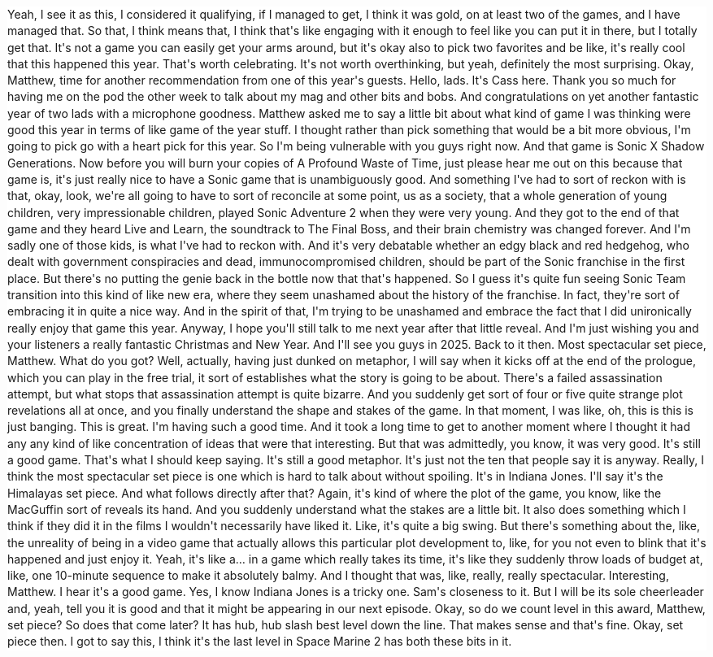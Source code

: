 Yeah, I see it as this, I considered it qualifying, if I managed to get, I think it was gold, on at least two of the games, and I have managed that. So that, I think means that, I think that's like engaging with it enough to feel like you can put it in there, but I totally get that. It's not a game you can easily get your arms around, but it's okay also to pick two favorites and be like, it's really cool that this happened this year.
That's worth celebrating. It's not worth overthinking, but yeah, definitely the most surprising. Okay, Matthew, time for another recommendation from one of this year's guests.
Hello, lads. It's Cass here. Thank you so much for having me on the pod the other week to talk about my mag and other bits and bobs.
And congratulations on yet another fantastic year of two lads with a microphone goodness. Matthew asked me to say a little bit about what kind of game I was thinking were good this year in terms of like game of the year stuff. I thought rather than pick something that would be a bit more obvious, I'm going to pick go with a heart pick for this year.
So I'm being vulnerable with you guys right now. And that game is Sonic X Shadow Generations. Now before you will burn your copies of A Profound Waste of Time, just please hear me out on this because that game is, it's just really nice to have a Sonic game that is unambiguously good.
And something I've had to sort of reckon with is that, okay, look, we're all going to have to sort of reconcile at some point, us as a society, that a whole generation of young children, very impressionable children, played Sonic Adventure 2 when they were very young. And they got to the end of that game and they heard Live and Learn, the soundtrack to The Final Boss, and their brain chemistry was changed forever. And I'm sadly one of those kids, is what I've had to reckon with.
And it's very debatable whether an edgy black and red hedgehog, who dealt with government conspiracies and dead, immunocompromised children, should be part of the Sonic franchise in the first place. But there's no putting the genie back in the bottle now that that's happened. So I guess it's quite fun seeing Sonic Team transition into this kind of like new era, where they seem unashamed about the history of the franchise.
In fact, they're sort of embracing it in quite a nice way. And in the spirit of that, I'm trying to be unashamed and embrace the fact that I did unironically really enjoy that game this year. Anyway, I hope you'll still talk to me next year after that little reveal.
And I'm just wishing you and your listeners a really fantastic Christmas and New Year. And I'll see you guys in 2025.
Back to it then. Most spectacular set piece, Matthew. What do you got?
Well, actually, having just dunked on metaphor, I will say when it kicks off at the end of the prologue, which you can play in the free trial, it sort of establishes what the story is going to be about. There's a failed assassination attempt, but what stops that assassination attempt is quite bizarre. And you suddenly get sort of four or five quite strange plot revelations all at once, and you finally understand the shape and stakes of the game.
In that moment, I was like, oh, this is this is just banging. This is great. I'm having such a good time.
And it took a long time to get to another moment where I thought it had any any kind of like concentration of ideas that were that interesting. But that was admittedly, you know, it was very good. It's still a good game.
That's what I should keep saying. It's still a good metaphor. It's just not the ten that people say it is anyway.
Really, I think the most spectacular set piece is one which is hard to talk about without spoiling. It's in Indiana Jones. I'll say it's the Himalayas set piece.
And what follows directly after that? Again, it's kind of where the plot of the game, you know, like the MacGuffin sort of reveals its hand. And you suddenly understand what the stakes are a little bit.
It also does something which I think if they did it in the films I wouldn't necessarily have liked it. Like, it's quite a big swing. But there's something about the, like, the unreality of being in a video game that actually allows this particular plot development to, like, for you not even to blink that it's happened and just enjoy it.
Yeah, it's like a… in a game which really takes its time, it's like they suddenly throw loads of budget at, like, one 10-minute sequence to make it absolutely balmy. And I thought that was, like, really, really spectacular.
Interesting, Matthew. I hear it's a good game.
Yes, I know Indiana Jones is a tricky one. Sam's closeness to it. But I will be its sole cheerleader and, yeah, tell you it is good and that it might be appearing in our next episode.
Okay, so do we count level in this award, Matthew, set piece? So does that come later?
It has hub, hub slash best level down the line.
That makes sense and that's fine. Okay, set piece then. I got to say this, I think it's the last level in Space Marine 2 has both these bits in it.